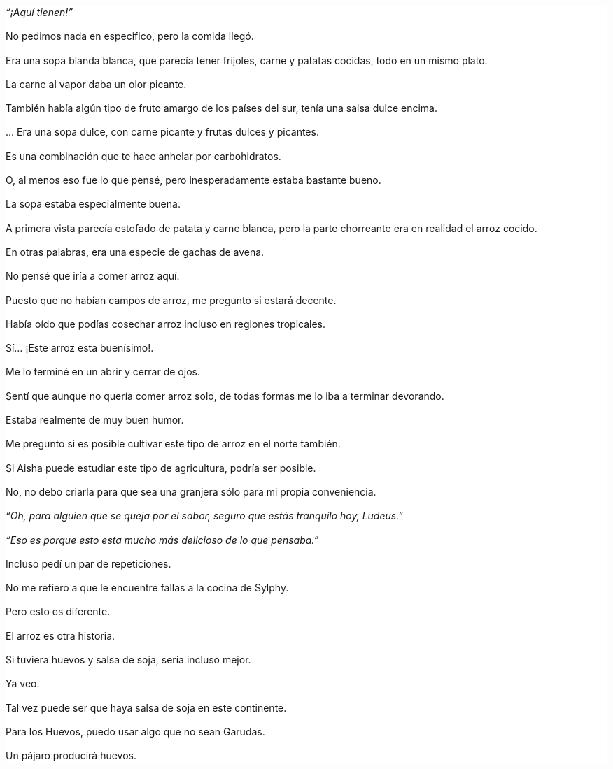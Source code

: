 _“¡Aquí tienen!”_

No pedimos nada en especifico, pero la comida llegó.

Era una sopa blanda blanca, que parecía tener frijoles, carne y patatas cocidas, todo en un mismo plato.

La carne al vapor daba un olor picante.

También había algún tipo de fruto amargo de los países del sur, tenía una salsa dulce encima.

… Era una sopa dulce, con carne picante y frutas dulces y picantes.

Es una combinación que te hace anhelar por carbohidratos.

O, al menos eso fue lo que pensé, pero inesperadamente estaba bastante bueno.

La sopa estaba especialmente buena.

A primera vista parecía estofado de patata y carne blanca, pero la parte chorreante era en realidad el arroz cocido.

En otras palabras, era una especie de gachas de avena.

No pensé que iría a comer arroz aquí.

Puesto que no habían campos de arroz, me pregunto si estará decente.

Había oído que podías cosechar arroz incluso en regiones tropicales.

Sí… ¡Este arroz esta buenísimo!.

Me lo terminé en un abrir y cerrar de ojos.

Sentí que aunque no quería comer arroz solo, de todas formas me lo iba a terminar devorando.

Estaba realmente de muy buen humor.

Me pregunto si es posible cultivar este tipo de arroz en el norte también.

Si Aisha puede estudiar este tipo de agricultura, podría ser posible.

No, no debo criarla para que sea una granjera sólo para mi propia conveniencia.

_“Oh, para alguien que se queja por el sabor, seguro que estás tranquilo hoy, Ludeus.”_

_“Eso es porque esto esta mucho más delicioso de lo que pensaba.”_

Incluso pedí un par de repeticiones.

No me refiero a que le encuentre fallas a la cocina de Sylphy.

Pero esto es diferente.

El arroz es otra historia.

Si tuviera huevos y salsa de soja, sería incluso mejor.

Ya veo.

Tal vez puede ser que haya salsa de soja en este continente.

Para los Huevos, puedo usar algo que no sean Garudas.

Un pájaro producirá huevos.
